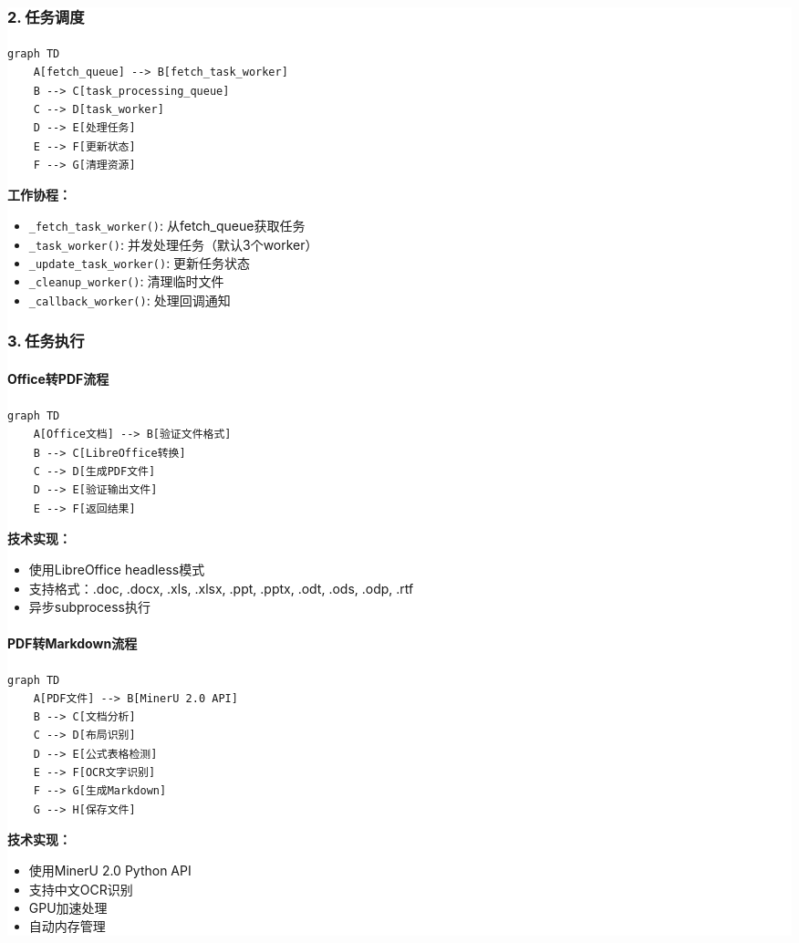 ### 2. 任务调度

```mermaid
graph TD
    A[fetch_queue] --> B[fetch_task_worker]
    B --> C[task_processing_queue]
    C --> D[task_worker]
    D --> E[处理任务]
    E --> F[更新状态]
    F --> G[清理资源]
```

**工作协程：**
- `_fetch_task_worker()`: 从fetch_queue获取任务
- `_task_worker()`: 并发处理任务（默认3个worker）
- `_update_task_worker()`: 更新任务状态
- `_cleanup_worker()`: 清理临时文件
- `_callback_worker()`: 处理回调通知

### 3. 任务执行

#### Office转PDF流程

```mermaid
graph TD
    A[Office文档] --> B[验证文件格式]
    B --> C[LibreOffice转换]
    C --> D[生成PDF文件]
    D --> E[验证输出文件]
    E --> F[返回结果]
```

**技术实现：**
- 使用LibreOffice headless模式
- 支持格式：.doc, .docx, .xls, .xlsx, .ppt, .pptx, .odt, .ods, .odp, .rtf
- 异步subprocess执行

#### PDF转Markdown流程

```mermaid
graph TD
    A[PDF文件] --> B[MinerU 2.0 API]
    B --> C[文档分析]
    C --> D[布局识别]
    D --> E[公式表格检测]
    E --> F[OCR文字识别]
    F --> G[生成Markdown]
    G --> H[保存文件]
```

**技术实现：**
- 使用MinerU 2.0 Python API
- 支持中文OCR识别
- GPU加速处理
- 自动内存管理
